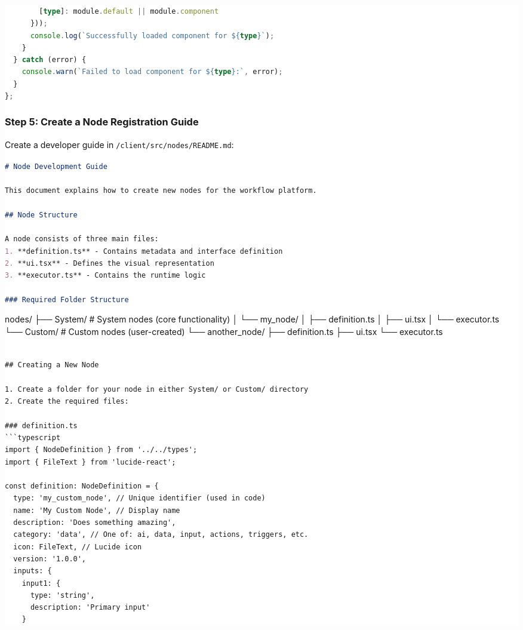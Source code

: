 ```typescript
        [type]: module.default || module.component
      }));
      console.log(`Successfully loaded component for ${type}`);
    }
  } catch (error) {
    console.warn(`Failed to load component for ${type}:`, error);
  }
};
```

### Step 5: Create a Node Registration Guide

Create a developer guide in `/client/src/nodes/README.md`:

```markdown
# Node Development Guide

This document explains how to create new nodes for the workflow platform.

## Node Structure

A node consists of three main files:
1. **definition.ts** - Contains metadata and interface definition
2. **ui.tsx** - Defines the visual representation
3. **executor.ts** - Contains the runtime logic

### Required Folder Structure

```
nodes/
├── System/          # System nodes (core functionality)
│   └── my_node/
│       ├── definition.ts
│       ├── ui.tsx
│       └── executor.ts
└── Custom/          # Custom nodes (user-created)
    └── another_node/
        ├── definition.ts
        ├── ui.tsx
        └── executor.ts
```

## Creating a New Node

1. Create a folder for your node in either System/ or Custom/ directory
2. Create the required files:

### definition.ts
```typescript
import { NodeDefinition } from '../../types';
import { FileText } from 'lucide-react';

const definition: NodeDefinition = {
  type: 'my_custom_node', // Unique identifier (used in code)
  name: 'My Custom Node', // Display name
  description: 'Does something amazing',
  category: 'data', // One of: ai, data, input, actions, triggers, etc.
  icon: FileText, // Lucide icon
  version: '1.0.0',
  inputs: {
    input1: {
      type: 'string',
      description: 'Primary input'
    }
```